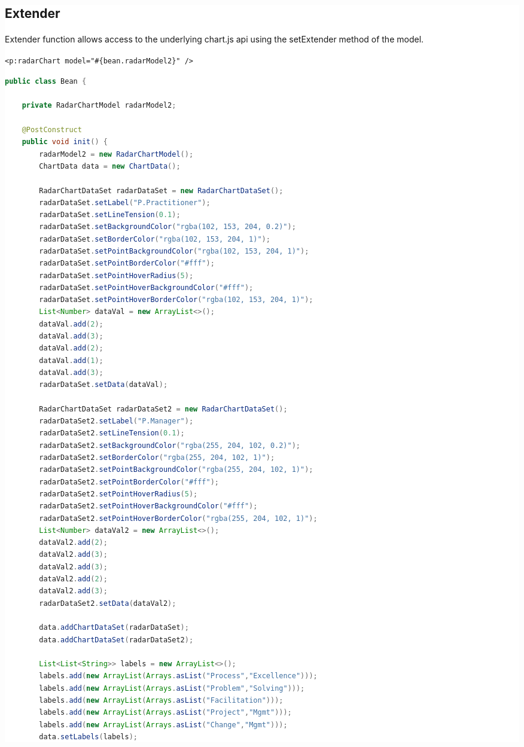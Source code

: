 ## Extender
Extender function allows access to the underlying chart.js api using the setExtender method of the model.

```xhtml
<p:radarChart model="#{bean.radarModel2}" />
```

```java
public class Bean {

    private RadarChartModel radarModel2;

    @PostConstruct
    public void init() {
        radarModel2 = new RadarChartModel();
        ChartData data = new ChartData();
        
        RadarChartDataSet radarDataSet = new RadarChartDataSet();
        radarDataSet.setLabel("P.Practitioner");
        radarDataSet.setLineTension(0.1);
        radarDataSet.setBackgroundColor("rgba(102, 153, 204, 0.2)");
        radarDataSet.setBorderColor("rgba(102, 153, 204, 1)");
        radarDataSet.setPointBackgroundColor("rgba(102, 153, 204, 1)");
        radarDataSet.setPointBorderColor("#fff");
        radarDataSet.setPointHoverRadius(5);
        radarDataSet.setPointHoverBackgroundColor("#fff");
        radarDataSet.setPointHoverBorderColor("rgba(102, 153, 204, 1)");
        List<Number> dataVal = new ArrayList<>();
        dataVal.add(2);
        dataVal.add(3);
        dataVal.add(2);
        dataVal.add(1);
        dataVal.add(3);
        radarDataSet.setData(dataVal);

        RadarChartDataSet radarDataSet2 = new RadarChartDataSet();
        radarDataSet2.setLabel("P.Manager");
        radarDataSet2.setLineTension(0.1);
        radarDataSet2.setBackgroundColor("rgba(255, 204, 102, 0.2)");
        radarDataSet2.setBorderColor("rgba(255, 204, 102, 1)");
        radarDataSet2.setPointBackgroundColor("rgba(255, 204, 102, 1)");
        radarDataSet2.setPointBorderColor("#fff");
        radarDataSet2.setPointHoverRadius(5);
        radarDataSet2.setPointHoverBackgroundColor("#fff");
        radarDataSet2.setPointHoverBorderColor("rgba(255, 204, 102, 1)");
        List<Number> dataVal2 = new ArrayList<>();
        dataVal2.add(2);
        dataVal2.add(3);
        dataVal2.add(3);
        dataVal2.add(2);
        dataVal2.add(3);
        radarDataSet2.setData(dataVal2);
        
        data.addChartDataSet(radarDataSet);
        data.addChartDataSet(radarDataSet2);
        
        List<List<String>> labels = new ArrayList<>();
        labels.add(new ArrayList(Arrays.asList("Process","Excellence")));
        labels.add(new ArrayList(Arrays.asList("Problem","Solving")));
        labels.add(new ArrayList(Arrays.asList("Facilitation")));
        labels.add(new ArrayList(Arrays.asList("Project","Mgmt")));
        labels.add(new ArrayList(Arrays.asList("Change","Mgmt")));
        data.setLabels(labels);
```